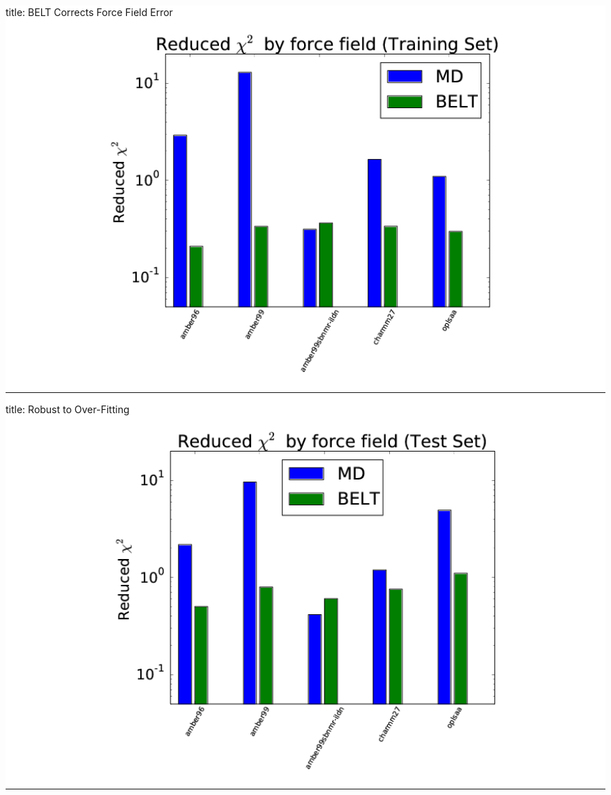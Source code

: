 title: BELT Corrects Force Field Error

<center>
<img height=500 src=figures/ALA3_chi2_train.png />
</center>

---
title: Robust to Over-Fitting

<center>
<img height=500 src=figures/ALA3_chi2_test.png />
</center>

---